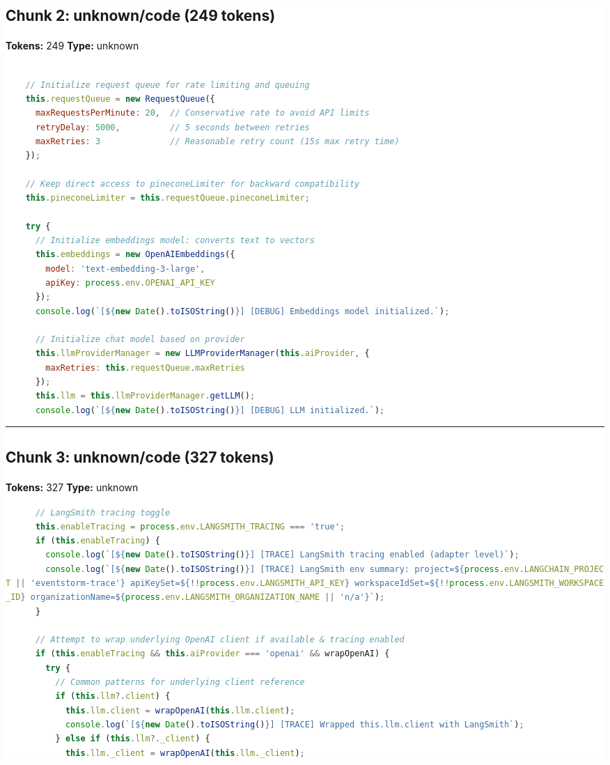 
## Chunk 2: unknown/code (249 tokens)

**Tokens:** 249
**Type:** unknown

```javascript

    // Initialize request queue for rate limiting and queuing
    this.requestQueue = new RequestQueue({
      maxRequestsPerMinute: 20,  // Conservative rate to avoid API limits
      retryDelay: 5000,          // 5 seconds between retries
      maxRetries: 3              // Reasonable retry count (15s max retry time)
    });

    // Keep direct access to pineconeLimiter for backward compatibility
    this.pineconeLimiter = this.requestQueue.pineconeLimiter;

    try {
      // Initialize embeddings model: converts text to vectors
      this.embeddings = new OpenAIEmbeddings({
        model: 'text-embedding-3-large',
        apiKey: process.env.OPENAI_API_KEY
      });
      console.log(`[${new Date().toISOString()}] [DEBUG] Embeddings model initialized.`);

      // Initialize chat model based on provider
      this.llmProviderManager = new LLMProviderManager(this.aiProvider, {
        maxRetries: this.requestQueue.maxRetries
      });
      this.llm = this.llmProviderManager.getLLM();
      console.log(`[${new Date().toISOString()}] [DEBUG] LLM initialized.`);

```

---

## Chunk 3: unknown/code (327 tokens)

**Tokens:** 327
**Type:** unknown

```javascript
      // LangSmith tracing toggle
      this.enableTracing = process.env.LANGSMITH_TRACING === 'true';
      if (this.enableTracing) {
        console.log(`[${new Date().toISOString()}] [TRACE] LangSmith tracing enabled (adapter level)`);
        console.log(`[${new Date().toISOString()}] [TRACE] LangSmith env summary: project=${process.env.LANGCHAIN_PROJECT || 'eventstorm-trace'} apiKeySet=${!!process.env.LANGSMITH_API_KEY} workspaceIdSet=${!!process.env.LANGSMITH_WORKSPACE_ID} organizationName=${process.env.LANGSMITH_ORGANIZATION_NAME || 'n/a'}`);
      }

      // Attempt to wrap underlying OpenAI client if available & tracing enabled
      if (this.enableTracing && this.aiProvider === 'openai' && wrapOpenAI) {
        try {
          // Common patterns for underlying client reference
          if (this.llm?.client) {
            this.llm.client = wrapOpenAI(this.llm.client);
            console.log(`[${new Date().toISOString()}] [TRACE] Wrapped this.llm.client with LangSmith`);
          } else if (this.llm?._client) {
            this.llm._client = wrapOpenAI(this.llm._client);
```